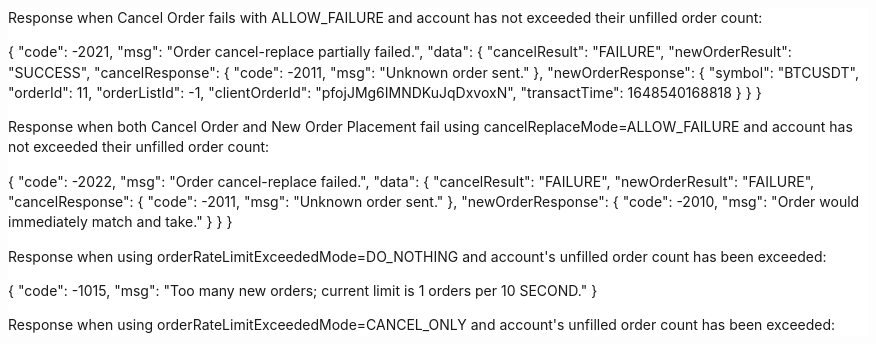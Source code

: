 Response when Cancel Order fails with ALLOW_FAILURE and account has not exceeded their unfilled order count:

{
  "code": -2021,
  "msg": "Order cancel-replace partially failed.",
  "data": {
    "cancelResult": "FAILURE",
    "newOrderResult": "SUCCESS",
    "cancelResponse": {
      "code": -2011,
      "msg": "Unknown order sent."
    },
    "newOrderResponse": {
      "symbol": "BTCUSDT",
      "orderId": 11,
      "orderListId": -1,
      "clientOrderId": "pfojJMg6IMNDKuJqDxvoxN",
      "transactTime": 1648540168818
    }
  }
}

Response when both Cancel Order and New Order Placement fail using cancelReplaceMode=ALLOW_FAILURE and account has not exceeded their unfilled order count:

{
  "code": -2022,
  "msg": "Order cancel-replace failed.",
  "data": {
    "cancelResult": "FAILURE",
    "newOrderResult": "FAILURE",
    "cancelResponse": {
      "code": -2011,
      "msg": "Unknown order sent."
    },
    "newOrderResponse": {
      "code": -2010,
      "msg": "Order would immediately match and take."
    }
  }
}

Response when using orderRateLimitExceededMode=DO_NOTHING and account's unfilled order count has been exceeded:

{
  "code": -1015,
  "msg": "Too many new orders; current limit is 1 orders per 10 SECOND."
}

Response when using orderRateLimitExceededMode=CANCEL_ONLY and account's unfilled order count has been exceeded:
